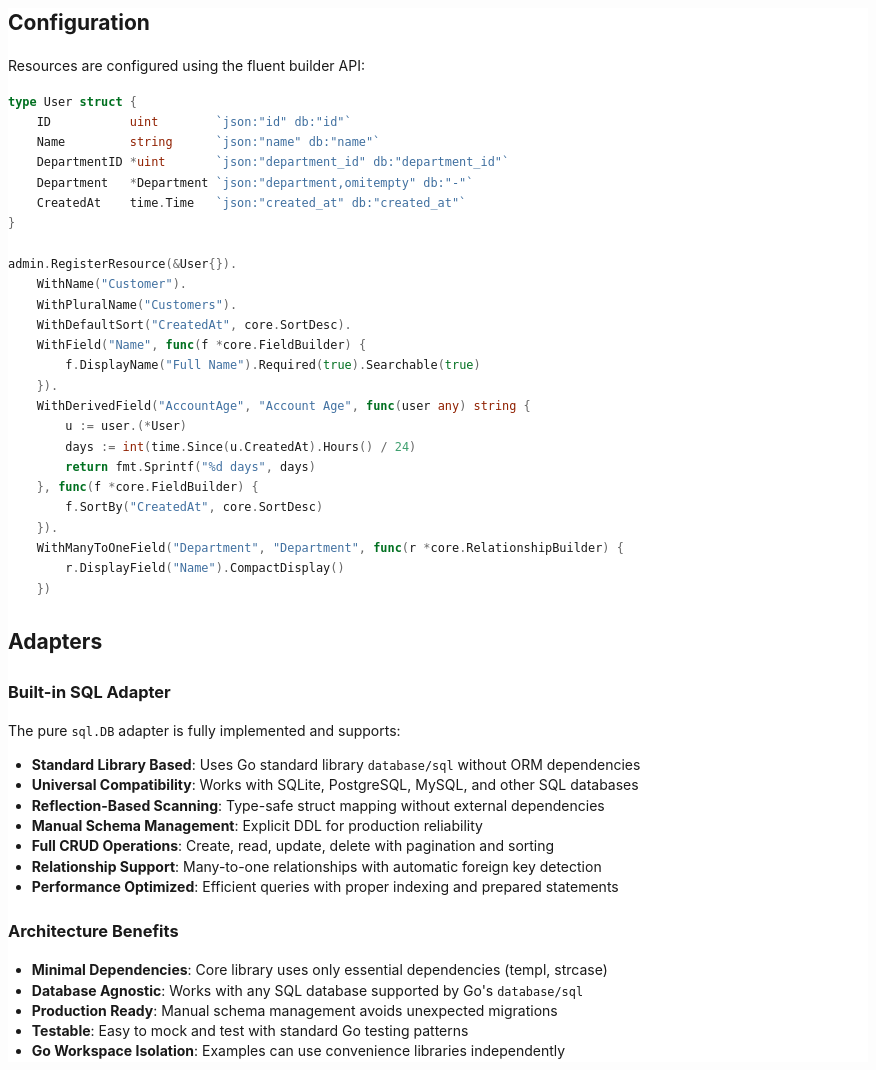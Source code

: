 
## Configuration
Resources are configured using the fluent builder API:

```go
type User struct {
    ID           uint        `json:"id" db:"id"`
    Name         string      `json:"name" db:"name"`
    DepartmentID *uint       `json:"department_id" db:"department_id"`
    Department   *Department `json:"department,omitempty" db:"-"`
    CreatedAt    time.Time   `json:"created_at" db:"created_at"`
}

admin.RegisterResource(&User{}).
    WithName("Customer").
    WithPluralName("Customers").
    WithDefaultSort("CreatedAt", core.SortDesc).
    WithField("Name", func(f *core.FieldBuilder) {
        f.DisplayName("Full Name").Required(true).Searchable(true)
    }).
    WithDerivedField("AccountAge", "Account Age", func(user any) string {
        u := user.(*User)
        days := int(time.Since(u.CreatedAt).Hours() / 24)
        return fmt.Sprintf("%d days", days)
    }, func(f *core.FieldBuilder) {
        f.SortBy("CreatedAt", core.SortDesc)
    }).
    WithManyToOneField("Department", "Department", func(r *core.RelationshipBuilder) {
        r.DisplayField("Name").CompactDisplay()
    })
```

## Adapters

### Built-in SQL Adapter
The pure `sql.DB` adapter is fully implemented and supports:
- **Standard Library Based**: Uses Go standard library `database/sql` without ORM dependencies
- **Universal Compatibility**: Works with SQLite, PostgreSQL, MySQL, and other SQL databases
- **Reflection-Based Scanning**: Type-safe struct mapping without external dependencies
- **Manual Schema Management**: Explicit DDL for production reliability
- **Full CRUD Operations**: Create, read, update, delete with pagination and sorting
- **Relationship Support**: Many-to-one relationships with automatic foreign key detection
- **Performance Optimized**: Efficient queries with proper indexing and prepared statements

### Architecture Benefits
- **Minimal Dependencies**: Core library uses only essential dependencies (templ, strcase)
- **Database Agnostic**: Works with any SQL database supported by Go's `database/sql`
- **Production Ready**: Manual schema management avoids unexpected migrations
- **Testable**: Easy to mock and test with standard Go testing patterns
- **Go Workspace Isolation**: Examples can use convenience libraries independently
